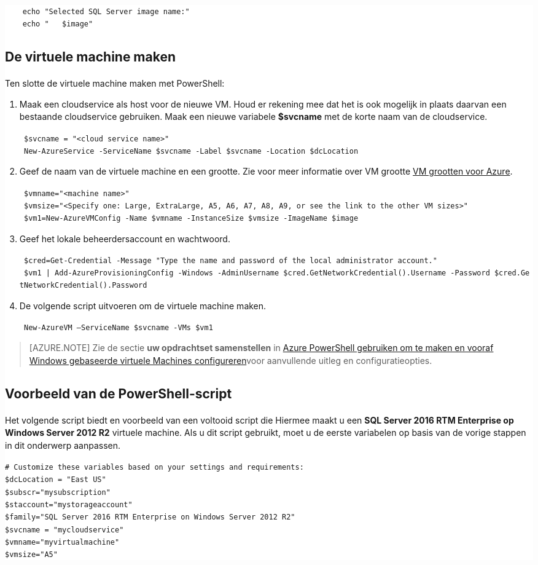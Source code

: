         echo "Selected SQL Server image name:"
        echo "   $image"

## <a name="create-the-virtual-machine"></a>De virtuele machine maken

Ten slotte de virtuele machine maken met PowerShell:

1. Maak een cloudservice als host voor de nieuwe VM. Houd er rekening mee dat het is ook mogelijk in plaats daarvan een bestaande cloudservice gebruiken. Maak een nieuwe variabele **$svcname** met de korte naam van de cloudservice.

        $svcname = "<cloud service name>"
        New-AzureService -ServiceName $svcname -Label $svcname -Location $dcLocation

2. Geef de naam van de virtuele machine en een grootte. Zie voor meer informatie over VM grootte [VM grootten voor Azure](virtual-machines-windows-sizes.md).

        $vmname="<machine name>"
        $vmsize="<Specify one: Large, ExtraLarge, A5, A6, A7, A8, A9, or see the link to the other VM sizes>"
        $vm1=New-AzureVMConfig -Name $vmname -InstanceSize $vmsize -ImageName $image

3. Geef het lokale beheerdersaccount en wachtwoord.

        $cred=Get-Credential -Message "Type the name and password of the local administrator account."
        $vm1 | Add-AzureProvisioningConfig -Windows -AdminUsername $cred.GetNetworkCredential().Username -Password $cred.GetNetworkCredential().Password

4. De volgende script uitvoeren om de virtuele machine maken.

        New-AzureVM –ServiceName $svcname -VMs $vm1

>[AZURE.NOTE] Zie de sectie **uw opdrachtset samenstellen** in [Azure PowerShell gebruiken om te maken en vooraf Windows gebaseerde virtuele Machines configureren](virtual-machines-windows-classic-create-powershell.md)voor aanvullende uitleg en configuratieopties.

## <a name="example-powershell-script"></a>Voorbeeld van de PowerShell-script

Het volgende script biedt en voorbeeld van een voltooid script die Hiermee maakt u een **SQL Server 2016 RTM Enterprise op Windows Server 2012 R2** virtuele machine. Als u dit script gebruikt, moet u de eerste variabelen op basis van de vorige stappen in dit onderwerp aanpassen.

    # Customize these variables based on your settings and requirements:
    $dcLocation = "East US"
    $subscr="mysubscription"
    $staccount="mystorageaccount"
    $family="SQL Server 2016 RTM Enterprise on Windows Server 2012 R2"
    $svcname = "mycloudservice"
    $vmname="myvirtualmachine"
    $vmsize="A5"
